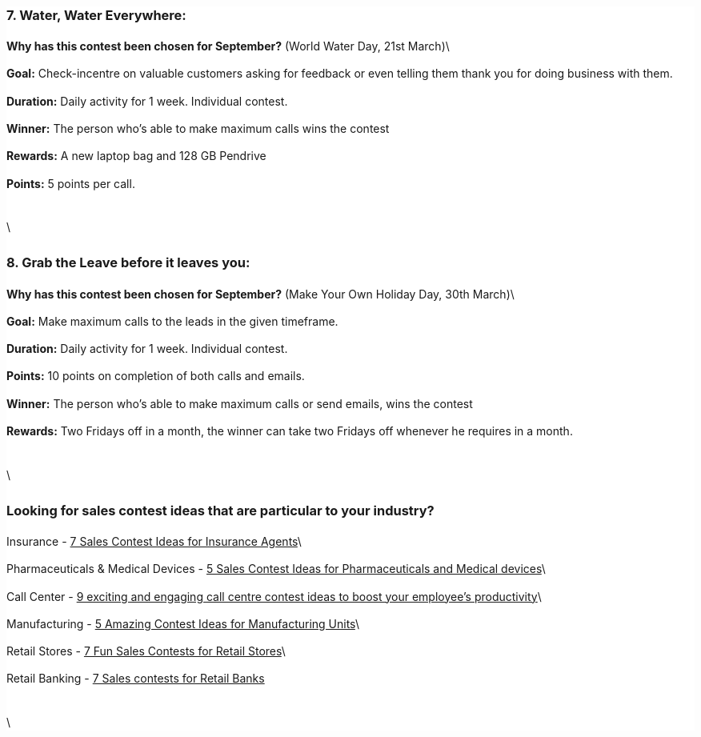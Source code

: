 ### **7. Water, Water Everywhere:**

**Why has this contest been chosen for September?** (World Water Day, 21st March)\

**Goal:** Check-incentre on valuable customers asking for feedback or even telling them thank you for doing business with them. 

**Duration:** Daily activity for 1 week. Individual contest. 

**Winner:** The person who’s able to make maximum calls wins the contest

**Rewards:** A new laptop bag and 128 GB Pendrive

**Points:** 5 points per call.

\
\

### **8. Grab the Leave before it leaves you:**

**Why has this contest been chosen for September?** (Make Your Own Holiday Day, 30th March)\

**Goal:** Make maximum calls to the leads in the given timeframe.

**Duration:** Daily activity for 1 week. Individual contest. 

**Points:** 10 points on completion of both calls and emails. 

**Winner:**  The person who’s able to make maximum calls or send emails, wins the contest

**Rewards:** Two Fridays off in a month, the winner can take two Fridays off whenever he requires in a month.

\
\


### Looking for sales contest ideas that are particular to your industry?

Insurance - [7 Sales Contest Ideas for Insurance Agents](https://smartwinnr.com/post/sales-contests-for-the-insurance-agents/)\

Pharmaceuticals & Medical Devices - [5 Sales Contest Ideas for Pharmaceuticals and Medical devices](https://smartwinnr.com/post/5-sales-contests-for-pharma-and-medical-device-companies/)\

Call Center - [9 exciting and engaging call centre contest ideas to boost your employee’s productivity](https://www.smartwinnr.com/post/9-exciting-and-engaging-call-center-contest-ideas-to-boost-your-employee-productivity/)\

Manufacturing - [5 Amazing Contest Ideas for Manufacturing Units](https://smartwinnr.com/post/5-amazing-contest-ideas-for-manufacturing-units/)\

Retail Stores - [7 Fun Sales Contests for Retail Stores](https://smartwinnr.com/post/7-fun-sales-contests-for-retail-stores/)\

Retail Banking - [7 Sales contests for Retail Banks](https://smartwinnr.com/post/7-sales-contests-for-retail-banks/)

\
\
